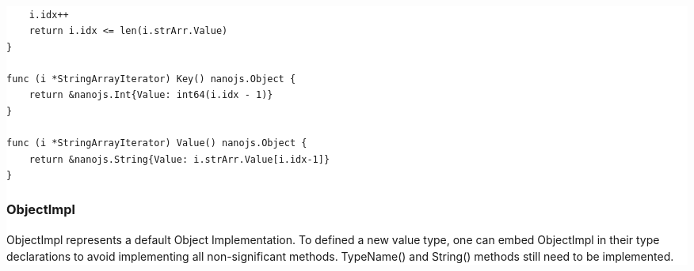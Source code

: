 ```golang
    i.idx++
    return i.idx <= len(i.strArr.Value)
}

func (i *StringArrayIterator) Key() nanojs.Object {
    return &nanojs.Int{Value: int64(i.idx - 1)}
}

func (i *StringArrayIterator) Value() nanojs.Object {
    return &nanojs.String{Value: i.strArr.Value[i.idx-1]}
}
```

### ObjectImpl

ObjectImpl represents a default Object Implementation. To defined a new value
type, one can embed ObjectImpl in their type declarations to avoid implementing
all non-significant methods. TypeName() and String() methods still need to be
implemented.
